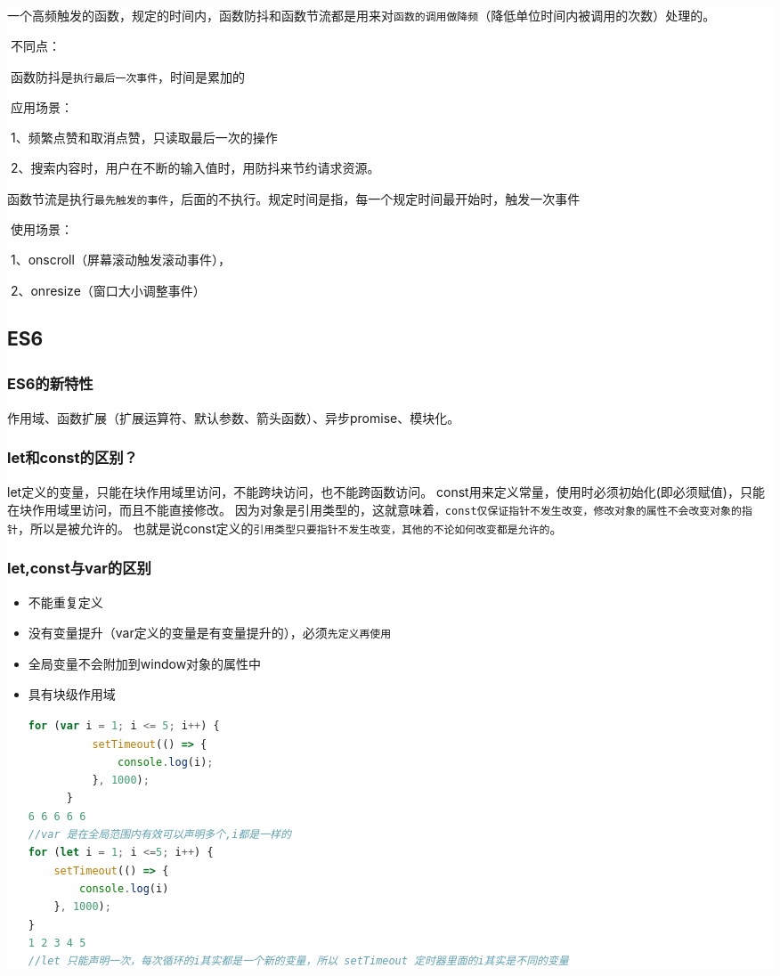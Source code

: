 ​           一个高频触发的函数，规定的时间内，函数防抖和函数节流都是用来对`函数的调用做降频`（降低单位时间内被调用的次数）处理的。

​	不同点：

​           函数防抖是`执行最后一次事件`，时间是累加的

​	   应用场景：

​             1、频繁点赞和取消点赞，只读取最后一次的操作

​             2、搜索内容时，用户在不断的输入值时，用防抖来节约请求资源。

​           函数节流是执行`最先触发的事件`，后面的不执行。规定时间是指，每一个规定时间最开始时，触发一次事件

​	    使用场景：

​                     1、onscroll（屏幕滚动触发滚动事件），

​                     2、onresize（窗口大小调整事件）

## ES6

### ES6的新特性

作用域、函数扩展（扩展运算符、默认参数、箭头函数）、异步promise、模块化。

###  let和const的区别？

   let定义的变量，只能在块作用域里访问，不能跨块访问，也不能跨函数访问。
   const用来定义常量，使用时必须初始化(即必须赋值)，只能在块作用域里访问，而且不能直接修改。
   因为对象是引用类型的，这就意味着`，const仅保证指针不发生改变，修改对象的属性不会改变对象的指针`，所以是被允许的。
  也就是说const定义的`引用类型只要指针不发生改变，其他的不论如何改变都是允许的`。

### let,const与var的区别

- 不能重复定义

- 没有变量提升（var定义的变量是有变量提升的），必须`先定义再使用`

- 全局变量不会附加到window对象的属性中

- 具有块级作用域

  ```js
  for (var i = 1; i <= 5; i++) {
            setTimeout(() => {
                console.log(i); 
            }, 1000); 
        }
  6 6 6 6 6 
  //var 是在全局范围内有效可以声明多个,i都是一样的
  for (let i = 1; i <=5; i++) {
      setTimeout(() => {
          console.log(i)
      }, 1000);
  }
  1 2 3 4 5
  //let 只能声明一次，每次循环的i其实都是一个新的变量，所以 setTimeout 定时器里面的i其实是不同的变量
  ```
